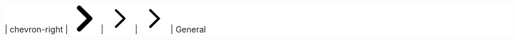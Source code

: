 | chevron-right | <img src="../icon/2014-rosetta/F194.svg" height="48" > | <img src="../icon/2017-edge/F194.svg" height="48" > | <img src="../icon/2022/chevron-right.svg" height="48" > | General